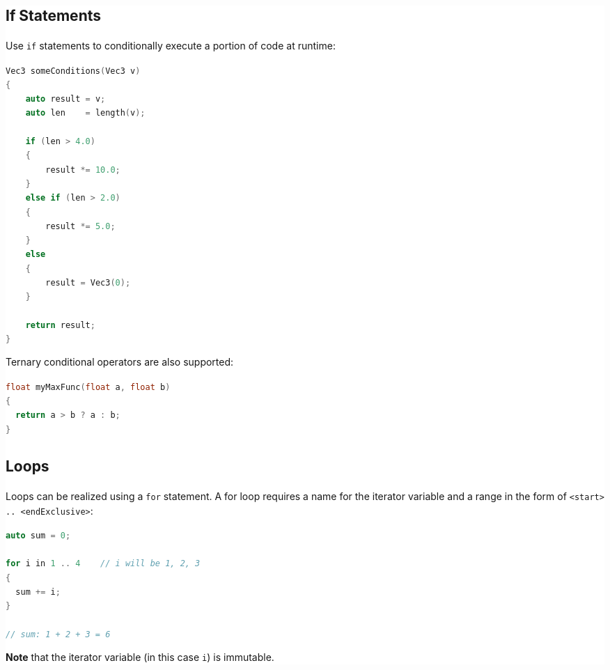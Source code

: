 ## If Statements

Use `if` statements to conditionally execute a portion of code at runtime:

```cpp
Vec3 someConditions(Vec3 v)
{
    auto result = v;
    auto len    = length(v);
  
    if (len > 4.0)
    {
        result *= 10.0;
    }
    else if (len > 2.0)
    {
        result *= 5.0;
    }
    else
    {
        result = Vec3(0);
    }
  
    return result;
}
```

Ternary conditional operators are also supported:

```cpp
float myMaxFunc(float a, float b)
{
  return a > b ? a : b;
}
```

## Loops

Loops can be realized using a `for` statement. A for loop requires a name for the iterator variable and a range in the form of `<start> .. <endExclusive>`:

```cpp
auto sum = 0;

for i in 1 .. 4    // i will be 1, 2, 3
{ 
  sum += i;
}

// sum: 1 + 2 + 3 = 6
```

**Note** that the iterator variable (in this case `i`) is immutable.
